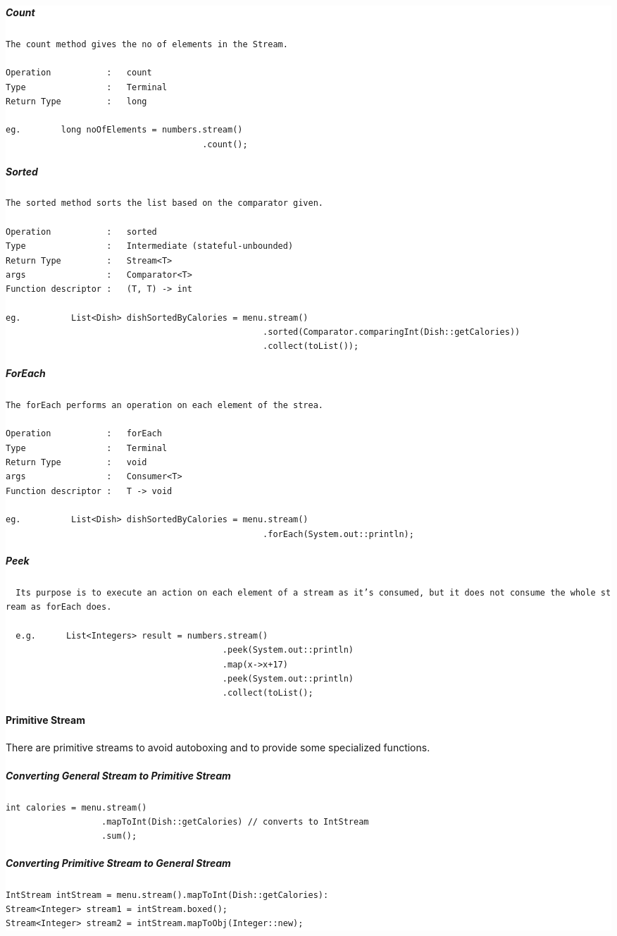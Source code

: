 ##### Count
    The count method gives the no of elements in the Stream.  
     
    Operation           :   count        
    Type                :   Terminal           
    Return Type         :   long           
     
    eg.        long noOfElements = numbers.stream()
                                           .count();      
                                                                                                                                  
##### Sorted
    The sorted method sorts the list based on the comparator given.  
     
    Operation           :   sorted        
    Type                :   Intermediate (stateful-unbounded)              
    Return Type         :   Stream<T>            
    args                :   Comparator<T>  
    Function descriptor :   (T, T) -> int         
     
    eg.          List<Dish> dishSortedByCalories = menu.stream()
                                                       .sorted(Comparator.comparingInt(Dish::getCalories))
                                                       .collect(toList());

##### ForEach
    The forEach performs an operation on each element of the strea.
     
    Operation           :   forEach        
    Type                :   Terminal              
    Return Type         :   void            
    args                :   Consumer<T>  
    Function descriptor :   T -> void         
     
    eg.          List<Dish> dishSortedByCalories = menu.stream()
                                                       .forEach(System.out::println);  
                                                       
##### Peek
      Its purpose is to execute an action on each element of a stream as it’s consumed, but it does not consume the whole stream as forEach does.
      
      e.g.      List<Integers> result = numbers.stream()
                                               .peek(System.out::println)
                                               .map(x->x+17)
                                               .peek(System.out::println)
                                               .collect(toList();                              

#### Primitive Stream
There are primitive streams to avoid autoboxing and to provide some specialized functions.

##### Converting General Stream to Primitive Stream
    int calories = menu.stream()
                       .mapToInt(Dish::getCalories) // converts to IntStream
                       .sum();
                       
##### Converting Primitive Stream to General Stream
    IntStream intStream = menu.stream().mapToInt(Dish::getCalories):
    Stream<Integer> stream1 = intStream.boxed();
    Stream<Integer> stream2 = intStream.mapToObj(Integer::new);   
    